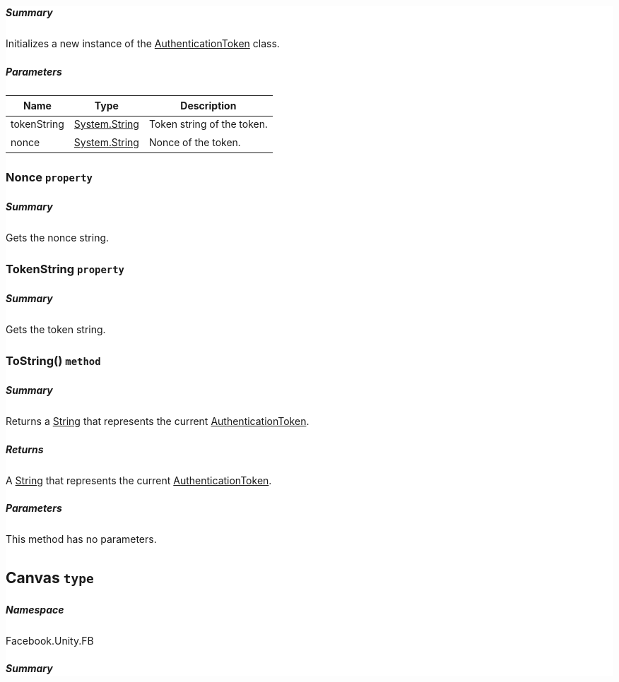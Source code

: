 ##### Summary

Initializes a new instance of the [AuthenticationToken](#T-Facebook-Unity-AuthenticationToken 'Facebook.Unity.AuthenticationToken') class.

##### Parameters

| Name | Type | Description |
| ---- | ---- | ----------- |
| tokenString | [System.String](http://msdn.microsoft.com/query/dev14.query?appId=Dev14IDEF1&l=EN-US&k=k:System.String 'System.String') | Token string of the token. |
| nonce | [System.String](http://msdn.microsoft.com/query/dev14.query?appId=Dev14IDEF1&l=EN-US&k=k:System.String 'System.String') | Nonce of the token. |

<a name='P-Facebook-Unity-AuthenticationToken-Nonce'></a>
### Nonce `property`

##### Summary

Gets the nonce string.

<a name='P-Facebook-Unity-AuthenticationToken-TokenString'></a>
### TokenString `property`

##### Summary

Gets the token string.

<a name='M-Facebook-Unity-AuthenticationToken-ToString'></a>
### ToString() `method`

##### Summary

Returns a [String](http://msdn.microsoft.com/query/dev14.query?appId=Dev14IDEF1&l=EN-US&k=k:System.String 'System.String') that represents the current [AuthenticationToken](#T-Facebook-Unity-AuthenticationToken 'Facebook.Unity.AuthenticationToken').

##### Returns

A [String](http://msdn.microsoft.com/query/dev14.query?appId=Dev14IDEF1&l=EN-US&k=k:System.String 'System.String') that represents the current [AuthenticationToken](#T-Facebook-Unity-AuthenticationToken 'Facebook.Unity.AuthenticationToken').

##### Parameters

This method has no parameters.

<a name='T-Facebook-Unity-FB-Canvas'></a>
## Canvas `type`

##### Namespace

Facebook.Unity.FB

##### Summary
